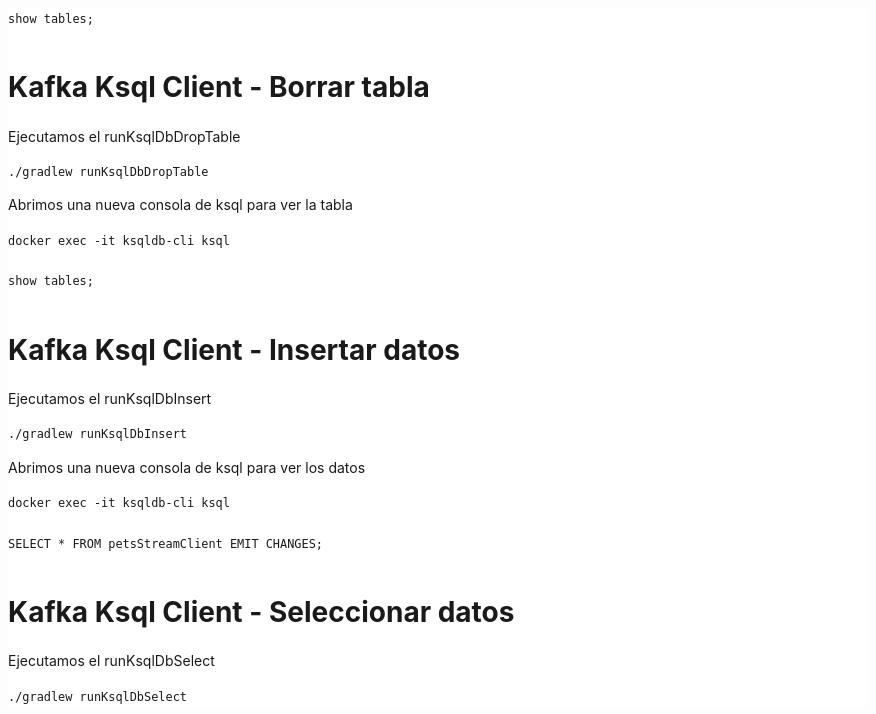     show tables;

# Kafka Ksql Client - Borrar tabla

Ejecutamos el runKsqlDbDropTable

    ./gradlew runKsqlDbDropTable

Abrimos una nueva consola de ksql para ver la tabla

    docker exec -it ksqldb-cli ksql

    show tables;

# Kafka Ksql Client - Insertar datos

Ejecutamos el runKsqlDbInsert

    ./gradlew runKsqlDbInsert

Abrimos una nueva consola de ksql para ver los datos

    docker exec -it ksqldb-cli ksql

    SELECT * FROM petsStreamClient EMIT CHANGES;

# Kafka Ksql Client - Seleccionar datos

Ejecutamos el runKsqlDbSelect
    
    ./gradlew runKsqlDbSelect